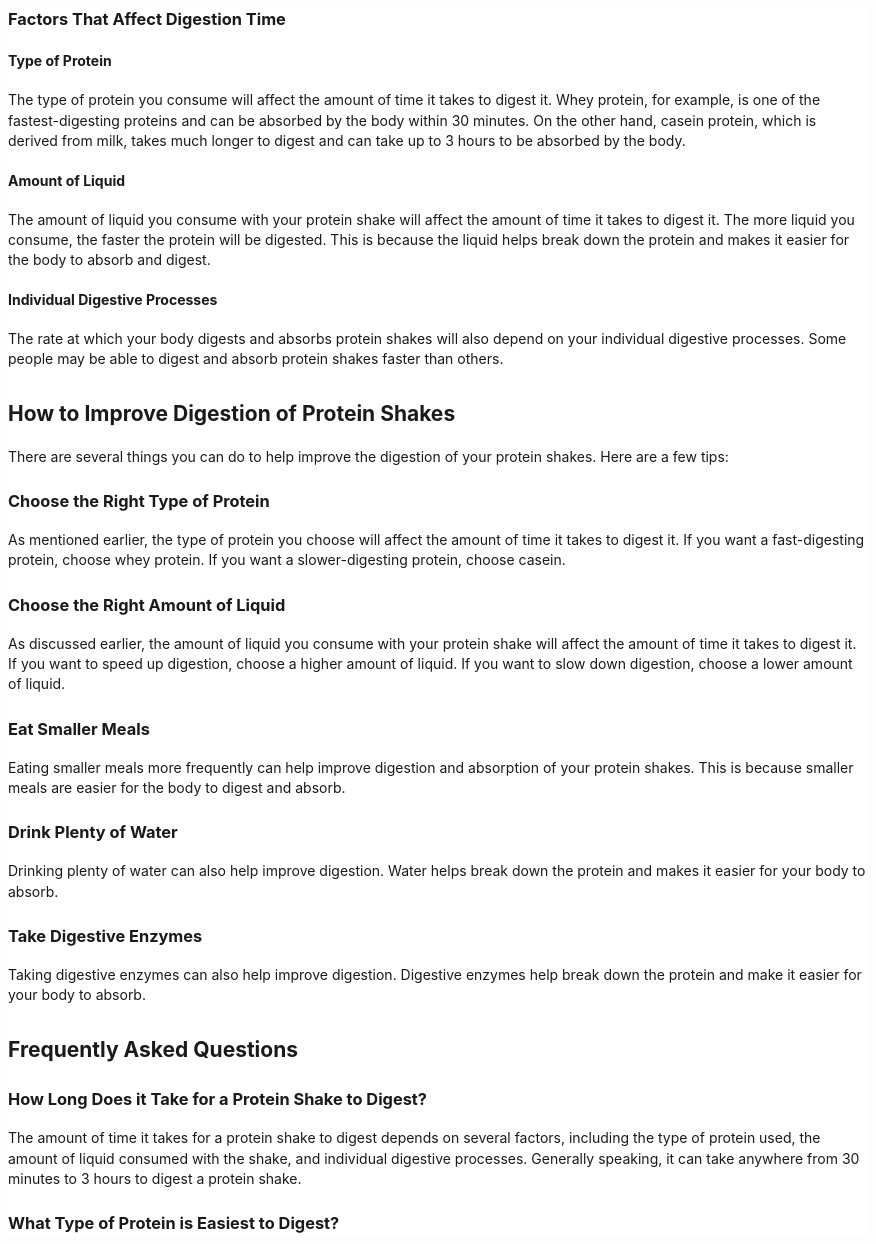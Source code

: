<h3>Factors That Affect Digestion Time</h3>

<h4>Type of Protein</h4>

The type of protein you consume will affect the amount of time it takes to digest it. Whey protein, for example, is one of the fastest-digesting proteins and can be absorbed by the body within 30 minutes. On the other hand, casein protein, which is derived from milk, takes much longer to digest and can take up to 3 hours to be absorbed by the body. 

<h4>Amount of Liquid</h4>

The amount of liquid you consume with your protein shake will affect the amount of time it takes to digest it. The more liquid you consume, the faster the protein will be digested. This is because the liquid helps break down the protein and makes it easier for the body to absorb and digest. 

<h4>Individual Digestive Processes</h4>

The rate at which your body digests and absorbs protein shakes will also depend on your individual digestive processes. Some people may be able to digest and absorb protein shakes faster than others. 

<h2>How to Improve Digestion of Protein Shakes</h2>

There are several things you can do to help improve the digestion of your protein shakes. Here are a few tips:

<h3>Choose the Right Type of Protein</h3>

As mentioned earlier, the type of protein you choose will affect the amount of time it takes to digest it. If you want a fast-digesting protein, choose whey protein. If you want a slower-digesting protein, choose casein. 

<h3>Choose the Right Amount of Liquid</h3>

As discussed earlier, the amount of liquid you consume with your protein shake will affect the amount of time it takes to digest it. If you want to speed up digestion, choose a higher amount of liquid. If you want to slow down digestion, choose a lower amount of liquid. 

<h3>Eat Smaller Meals</h3>

Eating smaller meals more frequently can help improve digestion and absorption of your protein shakes. This is because smaller meals are easier for the body to digest and absorb. 

<h3>Drink Plenty of Water</h3>

Drinking plenty of water can also help improve digestion. Water helps break down the protein and makes it easier for your body to absorb. 

<h3>Take Digestive Enzymes</h3>

Taking digestive enzymes can also help improve digestion. Digestive enzymes help break down the protein and make it easier for your body to absorb. 

<h2>Frequently Asked Questions</h2>

<h3>How Long Does it Take for a Protein Shake to Digest?</h3>

The amount of time it takes for a protein shake to digest depends on several factors, including the type of protein used, the amount of liquid consumed with the shake, and individual digestive processes. Generally speaking, it can take anywhere from 30 minutes to 3 hours to digest a protein shake. 

<h3>What Type of Protein is Easiest to Digest?</h3>
